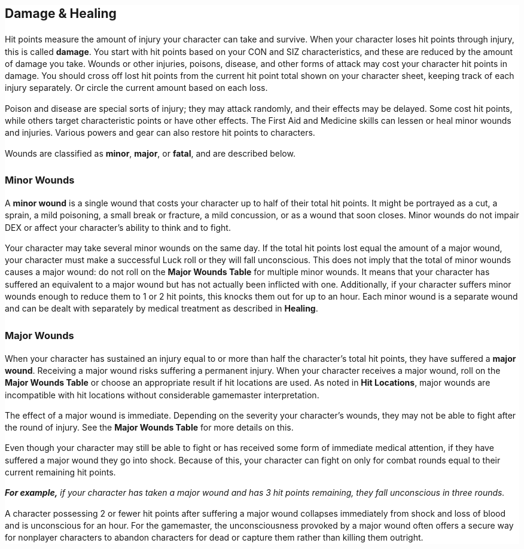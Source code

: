 ## Damage & Healing

Hit points measure the amount of injury your character can take and survive. When your character loses hit points through injury, this is called **damage**. You start with hit points based on your CON and SIZ characteristics, and these are reduced by the amount of damage you take. Wounds or other injuries, poisons, disease, and other forms of attack may cost your character hit points in damage. You should cross off lost hit points from the current hit point total shown on your character sheet, keeping track of each injury separately. Or circle the current amount based on each loss.

Poison and disease are special sorts of injury; they may attack randomly, and their effects may be delayed. Some cost hit points, while others target characteristic points or have other effects. The First Aid and Medicine skills can lessen or heal minor wounds and injuries. Various powers and gear can also restore hit points to characters.

Wounds are classified as **minor**, **major**, or **fatal**, and are described below.

### Minor Wounds

A **minor wound** is a single wound that costs your character up to half of their total hit points. It might be portrayed as a cut, a sprain, a mild poisoning, a small break or fracture, a mild concussion, or as a wound that soon closes. Minor wounds do not impair DEX or affect your character’s ability to think and to fight.

Your character may take several minor wounds on the same day. If the total hit points lost equal the amount of a major wound, your character must make a successful Luck roll or they will fall unconscious. This does not imply that the total of minor wounds causes a major wound: do not roll on the **Major Wounds Table** for multiple minor wounds. It means that your character has suffered an equivalent to a major wound but has not actually been inflicted with one. Additionally, if your character suffers minor wounds enough to reduce them to 1 or 2 hit points, this knocks them out for up to an hour. Each minor wound is a separate wound and can be dealt with separately by medical treatment as described in **Healing**.

### Major Wounds

When your character has sustained an injury equal to or more than half the character’s total hit points, they have suffered a **major wound**. Receiving a major wound risks suffering a permanent injury. When your character receives a major wound, roll on the **Major Wounds Table** or choose an appropriate result if hit locations are used. As noted in **Hit Locations**, major wounds are incompatible with hit locations without considerable gamemaster interpretation.

The effect of a major wound is immediate. Depending on the severity your character’s wounds, they may not be able to fight after the round of injury. See the **Major Wounds Table** for more details on this.

Even though your character may still be able to fight or has received some form of immediate medical attention, if they have suffered a major wound they go into shock. Because of this, your character can fight on only for combat rounds equal to their current remaining hit points.

**_For example,_** _if your character has taken a major wound and has 3 hit points remaining, they fall unconscious in three rounds._

A character possessing 2 or fewer hit points after suffering a major wound collapses immediately from shock and loss of blood and is unconscious for an hour. For the gamemaster, the unconsciousness provoked by a major wound often offers a secure way for nonplayer characters to abandon characters for dead or capture them rather than killing them outright.

